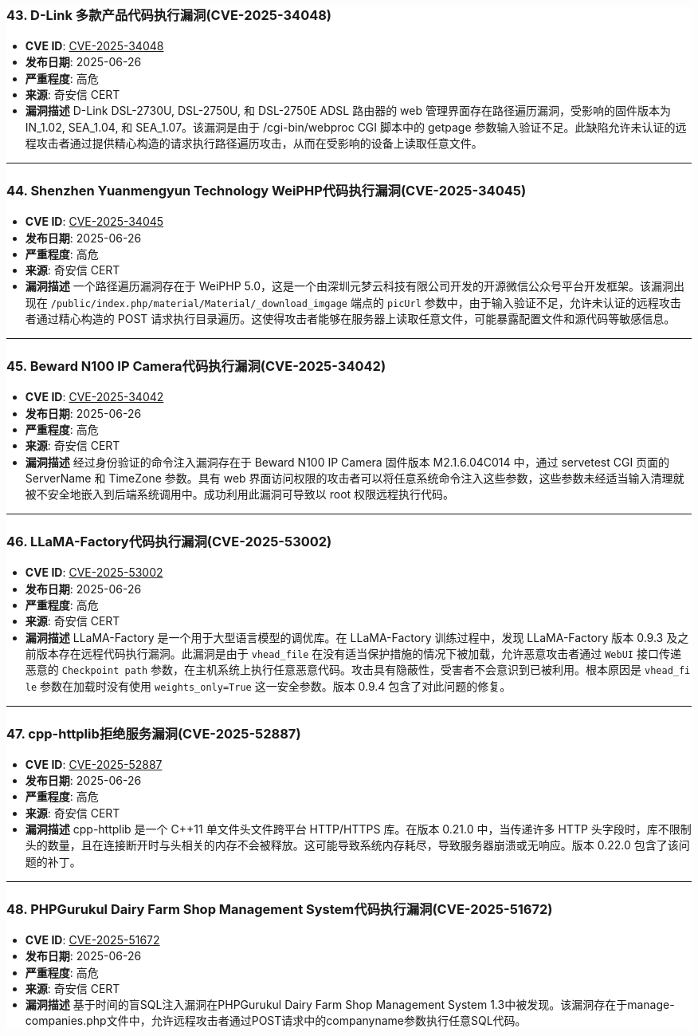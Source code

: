 ### 43. D-Link 多款产品代码执行漏洞(CVE-2025-34048)
- **CVE ID**: [CVE-2025-34048](https://cve.mitre.org/cgi-bin/cvename.cgi?name=CVE-2025-34048)
- **发布日期**: 2025-06-26
- **严重程度**: 高危
- **来源**: 奇安信 CERT
- **漏洞描述**
D-Link DSL-2730U, DSL-2750U, 和 DSL-2750E ADSL 路由器的 web 管理界面存在路径遍历漏洞，受影响的固件版本为 IN_1.02, SEA_1.04, 和 SEA_1.07。该漏洞是由于 /cgi-bin/webproc CGI 脚本中的 getpage 参数输入验证不足。此缺陷允许未认证的远程攻击者通过提供精心构造的请求执行路径遍历攻击，从而在受影响的设备上读取任意文件。
---
### 44. Shenzhen Yuanmengyun Technology WeiPHP代码执行漏洞(CVE-2025-34045)
- **CVE ID**: [CVE-2025-34045](https://cve.mitre.org/cgi-bin/cvename.cgi?name=CVE-2025-34045)
- **发布日期**: 2025-06-26
- **严重程度**: 高危
- **来源**: 奇安信 CERT
- **漏洞描述**
一个路径遍历漏洞存在于 WeiPHP 5.0，这是一个由深圳元梦云科技有限公司开发的开源微信公众号平台开发框架。该漏洞出现在 `/public/index.php/material/Material/_download_imgage` 端点的 `picUrl` 参数中，由于输入验证不足，允许未认证的远程攻击者通过精心构造的 POST 请求执行目录遍历。这使得攻击者能够在服务器上读取任意文件，可能暴露配置文件和源代码等敏感信息。
---
### 45. Beward N100 IP Camera代码执行漏洞(CVE-2025-34042)
- **CVE ID**: [CVE-2025-34042](https://cve.mitre.org/cgi-bin/cvename.cgi?name=CVE-2025-34042)
- **发布日期**: 2025-06-26
- **严重程度**: 高危
- **来源**: 奇安信 CERT
- **漏洞描述**
经过身份验证的命令注入漏洞存在于 Beward N100 IP Camera 固件版本 M2.1.6.04C014 中，通过 servetest CGI 页面的 ServerName 和 TimeZone 参数。具有 web 界面访问权限的攻击者可以将任意系统命令注入这些参数，这些参数未经适当输入清理就被不安全地嵌入到后端系统调用中。成功利用此漏洞可导致以 root 权限远程执行代码。
---
### 46. LLaMA-Factory代码执行漏洞(CVE-2025-53002)
- **CVE ID**: [CVE-2025-53002](https://cve.mitre.org/cgi-bin/cvename.cgi?name=CVE-2025-53002)
- **发布日期**: 2025-06-26
- **严重程度**: 高危
- **来源**: 奇安信 CERT
- **漏洞描述**
LLaMA-Factory 是一个用于大型语言模型的调优库。在 LLaMA-Factory 训练过程中，发现 LLaMA-Factory 版本 0.9.3 及之前版本存在远程代码执行漏洞。此漏洞是由于 `vhead_file` 在没有适当保护措施的情况下被加载，允许恶意攻击者通过 `WebUI` 接口传递恶意的 `Checkpoint path` 参数，在主机系统上执行任意恶意代码。攻击具有隐蔽性，受害者不会意识到已被利用。根本原因是 `vhead_file` 参数在加载时没有使用 `weights_only=True` 这一安全参数。版本 0.9.4 包含了对此问题的修复。
---
### 47. cpp-httplib拒绝服务漏洞(CVE-2025-52887)
- **CVE ID**: [CVE-2025-52887](https://cve.mitre.org/cgi-bin/cvename.cgi?name=CVE-2025-52887)
- **发布日期**: 2025-06-26
- **严重程度**: 高危
- **来源**: 奇安信 CERT
- **漏洞描述**
cpp-httplib 是一个 C++11 单文件头文件跨平台 HTTP/HTTPS 库。在版本 0.21.0 中，当传递许多 HTTP 头字段时，库不限制头的数量，且在连接断开时与头相关的内存不会被释放。这可能导致系统内存耗尽，导致服务器崩溃或无响应。版本 0.22.0 包含了该问题的补丁。
---
### 48. PHPGurukul Dairy Farm Shop Management System代码执行漏洞(CVE-2025-51672)
- **CVE ID**: [CVE-2025-51672](https://cve.mitre.org/cgi-bin/cvename.cgi?name=CVE-2025-51672)
- **发布日期**: 2025-06-26
- **严重程度**: 高危
- **来源**: 奇安信 CERT
- **漏洞描述**
基于时间的盲SQL注入漏洞在PHPGurukul Dairy Farm Shop Management System 1.3中被发现。该漏洞存在于manage-companies.php文件中，允许远程攻击者通过POST请求中的companyname参数执行任意SQL代码。